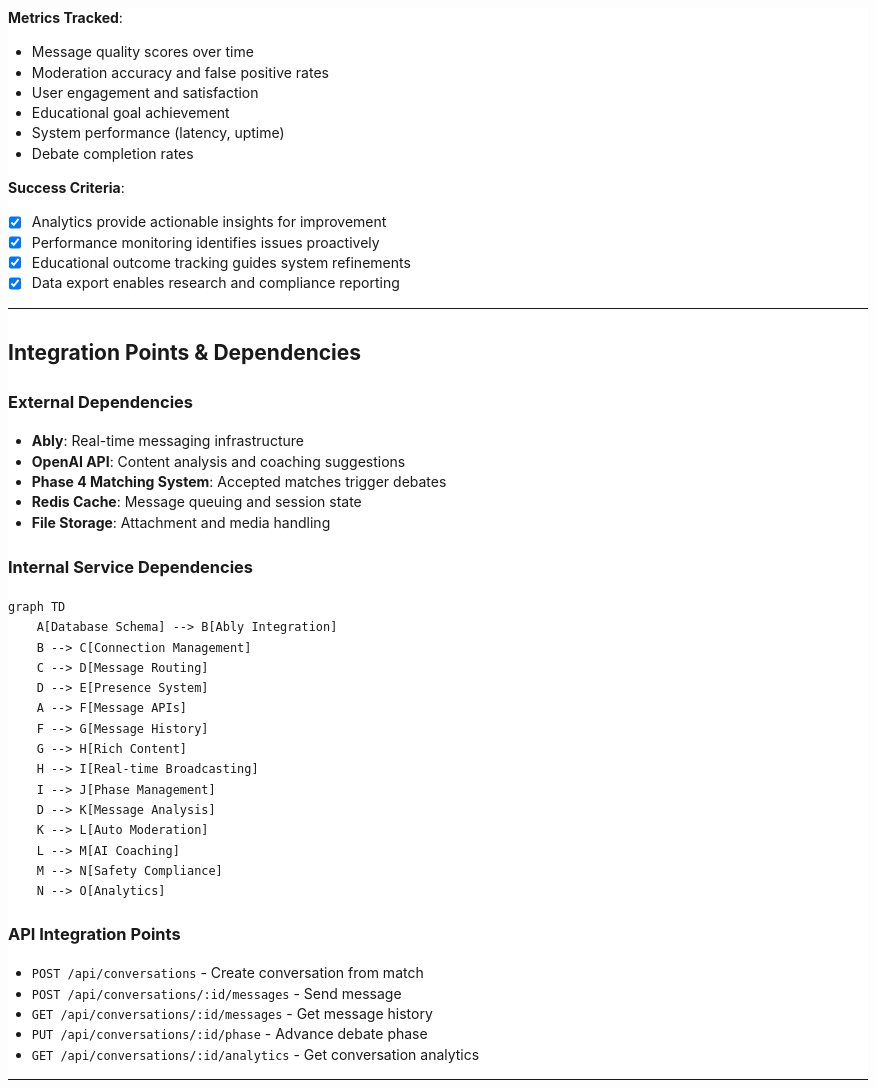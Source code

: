**Metrics Tracked**:
- Message quality scores over time
- Moderation accuracy and false positive rates
- User engagement and satisfaction
- Educational goal achievement
- System performance (latency, uptime)
- Debate completion rates

**Success Criteria**:
- [x] Analytics provide actionable insights for improvement
- [x] Performance monitoring identifies issues proactively
- [x] Educational outcome tracking guides system refinements
- [x] Data export enables research and compliance reporting

---

## Integration Points & Dependencies

### External Dependencies
- **Ably**: Real-time messaging infrastructure
- **OpenAI API**: Content analysis and coaching suggestions
- **Phase 4 Matching System**: Accepted matches trigger debates
- **Redis Cache**: Message queuing and session state
- **File Storage**: Attachment and media handling

### Internal Service Dependencies
```mermaid
graph TD
    A[Database Schema] --> B[Ably Integration]
    B --> C[Connection Management]
    C --> D[Message Routing]
    D --> E[Presence System]
    A --> F[Message APIs]
    F --> G[Message History]
    G --> H[Rich Content]
    H --> I[Real-time Broadcasting]
    I --> J[Phase Management]
    D --> K[Message Analysis]
    K --> L[Auto Moderation]
    L --> M[AI Coaching]
    M --> N[Safety Compliance]
    N --> O[Analytics]
```

### API Integration Points
- `POST /api/conversations` - Create conversation from match
- `POST /api/conversations/:id/messages` - Send message
- `GET /api/conversations/:id/messages` - Get message history
- `PUT /api/conversations/:id/phase` - Advance debate phase
- `GET /api/conversations/:id/analytics` - Get conversation analytics

---